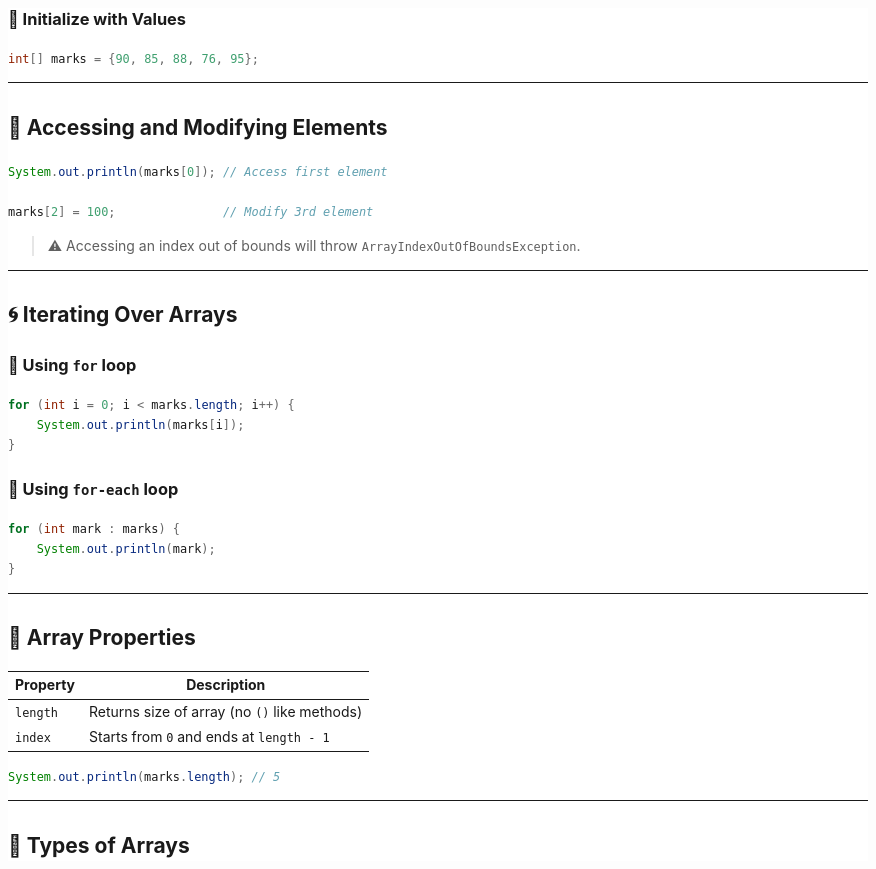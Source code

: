 ### 🔹 Initialize with Values

```java
int[] marks = {90, 85, 88, 76, 95};
```

---

## 📐 Accessing and Modifying Elements

```java
System.out.println(marks[0]); // Access first element

marks[2] = 100;               // Modify 3rd element
```

> ⚠️ Accessing an index out of bounds will throw `ArrayIndexOutOfBoundsException`.

---

## 🌀 Iterating Over Arrays

### 🔸 Using `for` loop
```java
for (int i = 0; i < marks.length; i++) {
    System.out.println(marks[i]);
}
```

### 🔸 Using `for-each` loop
```java
for (int mark : marks) {
    System.out.println(mark);
}
```

---

## 📏 Array Properties

| Property       | Description                                |
|----------------|--------------------------------------------|
| `length`       | Returns size of array (no `()` like methods) |
| `index`        | Starts from `0` and ends at `length - 1`  |

```java
System.out.println(marks.length); // 5
```

---

## 🧊 Types of Arrays
